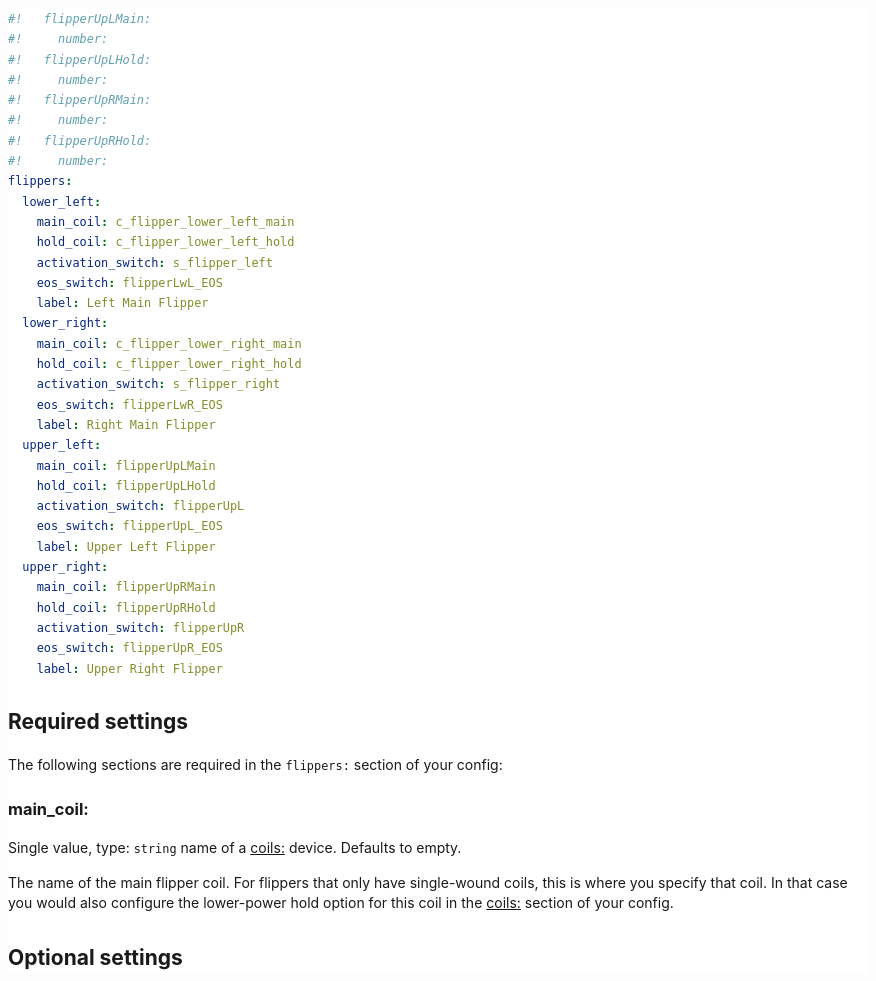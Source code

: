 ``` yaml
#!   flipperUpLMain:
#!     number:
#!   flipperUpLHold:
#!     number:
#!   flipperUpRMain:
#!     number:
#!   flipperUpRHold:
#!     number:
flippers:
  lower_left:
    main_coil: c_flipper_lower_left_main
    hold_coil: c_flipper_lower_left_hold
    activation_switch: s_flipper_left
    eos_switch: flipperLwL_EOS
    label: Left Main Flipper
  lower_right:
    main_coil: c_flipper_lower_right_main
    hold_coil: c_flipper_lower_right_hold
    activation_switch: s_flipper_right
    eos_switch: flipperLwR_EOS
    label: Right Main Flipper
  upper_left:
    main_coil: flipperUpLMain
    hold_coil: flipperUpLHold
    activation_switch: flipperUpL
    eos_switch: flipperUpL_EOS
    label: Upper Left Flipper
  upper_right:
    main_coil: flipperUpRMain
    hold_coil: flipperUpRHold
    activation_switch: flipperUpR
    eos_switch: flipperUpR_EOS
    label: Upper Right Flipper
```

## Required settings

The following sections are required in the `flippers:` section of your
config:

### main_coil:

Single value, type: `string` name of a [coils:](coils.md) device. Defaults to empty.

The name of the main flipper coil. For flippers that only have
single-wound coils, this is where you specify that coil. In that case
you would also configure the lower-power hold option for this coil in
the [coils:](coils.md) section of your
config.

## Optional settings

